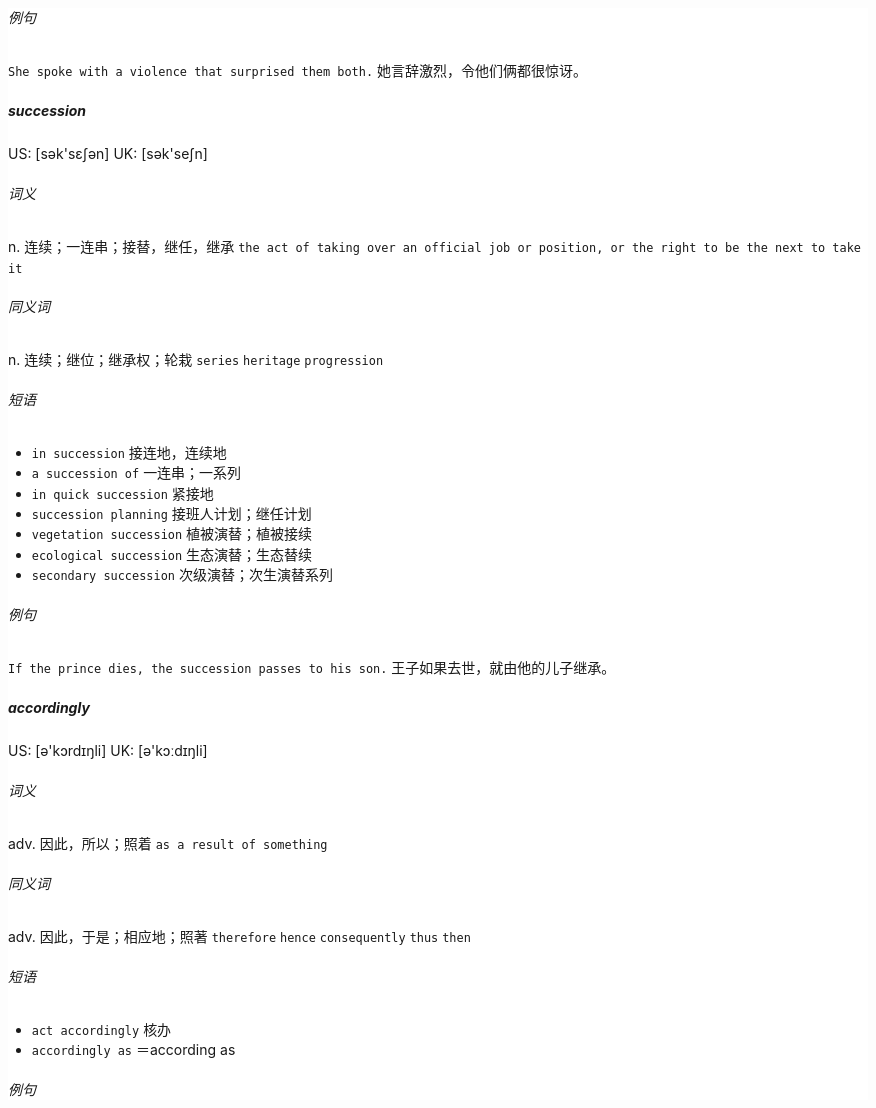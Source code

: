 ###### 例句

`She spoke with a violence that surprised them both.`
她言辞激烈，令他们俩都很惊讶。


##### succession

US: [sək'sɛʃən]
UK: [sək'seʃn]

###### 词义

n. 连续；一连串；接替，继任，继承
`the act of taking over an official job or position, or the right to be the next to take it`

###### 同义词

n. 连续；继位；继承权；轮栽
`series` `heritage` `progression`


###### 短语

- `in succession` 接连地，连续地
- `a succession of` 一连串；一系列
- `in quick succession` 紧接地
- `succession planning` 接班人计划；继任计划
- `vegetation succession` 植被演替；植被接续
- `ecological succession` 生态演替；生态替续
- `secondary succession` 次级演替；次生演替系列

###### 例句

`If the prince dies, the succession passes to his son.`
王子如果去世，就由他的儿子继承。


##### accordingly

US: [ə'kɔrdɪŋli]
UK: [ə'kɔːdɪŋli]

###### 词义

adv. 因此，所以；照着
`as a result of something`

###### 同义词

adv. 因此，于是；相应地；照著
`therefore` `hence` `consequently` `thus` `then`


###### 短语

- `act accordingly` 核办
- `accordingly as` ＝according as

###### 例句
